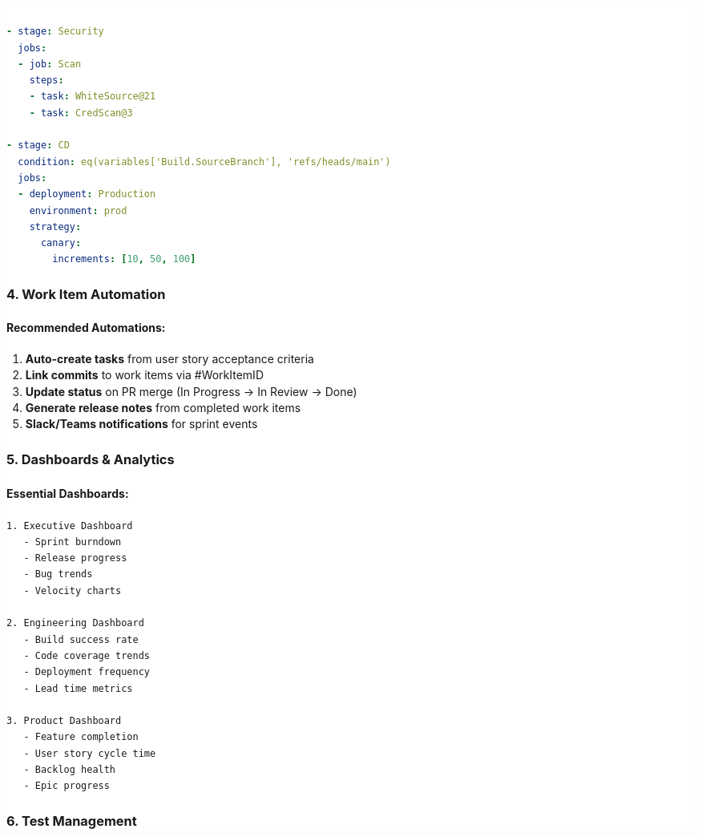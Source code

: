 ```yaml

- stage: Security
  jobs:
  - job: Scan
    steps:
    - task: WhiteSource@21
    - task: CredScan@3

- stage: CD
  condition: eq(variables['Build.SourceBranch'], 'refs/heads/main')
  jobs:
  - deployment: Production
    environment: prod
    strategy:
      canary:
        increments: [10, 50, 100]
```

### 4. **Work Item Automation**

#### Recommended Automations:
1. **Auto-create tasks** from user story acceptance criteria
2. **Link commits** to work items via #WorkItemID
3. **Update status** on PR merge (In Progress → In Review → Done)
4. **Generate release notes** from completed work items
5. **Slack/Teams notifications** for sprint events

### 5. **Dashboards & Analytics**

#### Essential Dashboards:
```
1. Executive Dashboard
   - Sprint burndown
   - Release progress
   - Bug trends
   - Velocity charts

2. Engineering Dashboard
   - Build success rate
   - Code coverage trends
   - Deployment frequency
   - Lead time metrics

3. Product Dashboard
   - Feature completion
   - User story cycle time
   - Backlog health
   - Epic progress
```

### 6. **Test Management**

